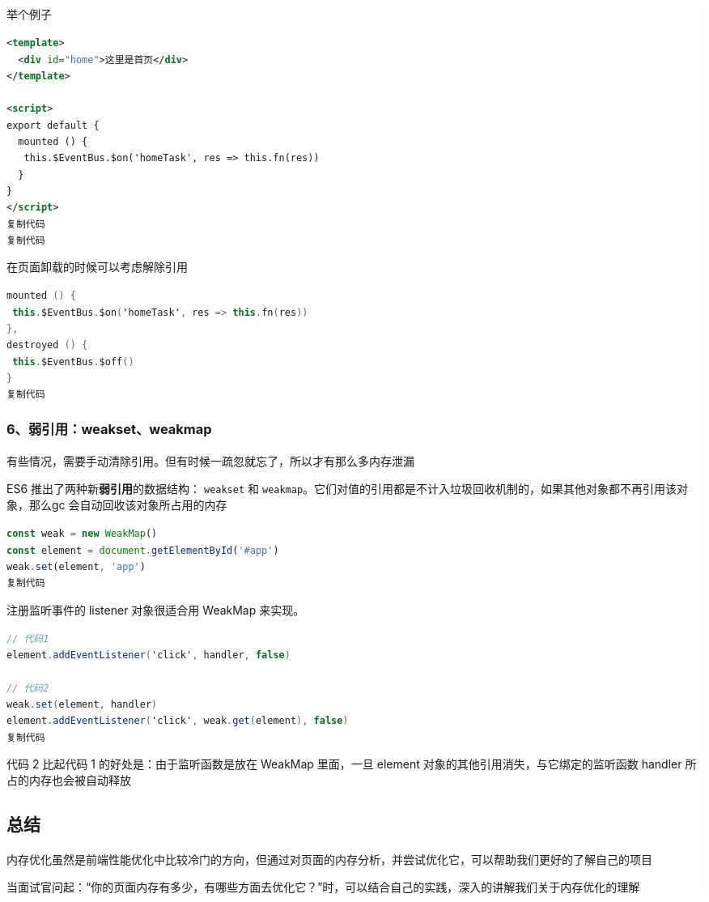 举个例子

```xml
<template>
  <div id="home">这里是首页</div>
</template>

<script>
export default {
  mounted () {
   this.$EventBus.$on('homeTask', res => this.fn(res))
  }
}
</script>
复制代码
复制代码
```

在页面卸载的时候可以考虑解除引用

```kotlin
mounted () {
 this.$EventBus.$on('homeTask', res => this.fn(res))
},
destroyed () {
 this.$EventBus.$off()
}
复制代码
```

### 6、弱引用：weakset、weakmap

有些情况，需要手动清除引用。但有时候一疏忽就忘了，所以才有那么多内存泄漏

ES6 推出了两种新**弱引用**的数据结构： `weakset` 和 `weakmap`。它们对值的引用都是不计入垃圾回收机制的，如果其他对象都不再引用该对象，那么gc 会自动回收该对象所占用的内存

```javascript
const weak = new WeakMap()
const element = document.getElementById('#app')
weak.set(element, 'app')
复制代码
```

注册监听事件的 listener 对象很适合用 WeakMap 来实现。

```csharp
// 代码1
element.addEventListener('click', handler, false)

// 代码2
weak.set(element, handler)
element.addEventListener('click', weak.get(element), false)
复制代码
```

代码 2 比起代码 1 的好处是：由于监听函数是放在 WeakMap 里面，一旦 element 对象的其他引用消失，与它绑定的监听函数 handler 所占的内存也会被自动释放

## 总结

内存优化虽然是前端性能优化中比较冷门的方向，但通过对页面的内存分析，并尝试优化它，可以帮助我们更好的了解自己的项目

当面试官问起：“你的页面内存有多少，有哪些方面去优化它？”时，可以结合自己的实践，深入的讲解我们关于内存优化的理解

